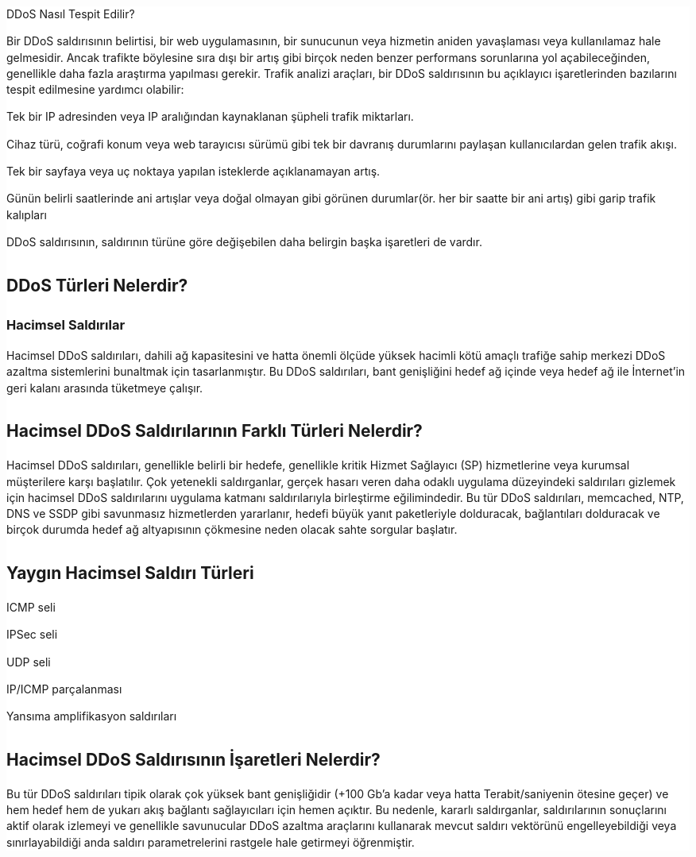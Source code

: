 DDoS Nasıl Tespit Edilir?

Bir DDoS saldırısının belirtisi, bir web uygulamasının, bir sunucunun veya hizmetin aniden yavaşlaması veya kullanılamaz hale gelmesidir. Ancak trafikte böylesine sıra dışı bir artış gibi birçok neden benzer performans sorunlarına yol açabileceğinden, genellikle daha fazla araştırma yapılması gerekir. Trafik analizi araçları, bir DDoS saldırısının bu açıklayıcı işaretlerinden bazılarını tespit edilmesine yardımcı olabilir:

Tek bir IP adresinden veya IP aralığından kaynaklanan şüpheli trafik miktarları.

Cihaz türü, coğrafi konum veya web tarayıcısı sürümü gibi tek bir davranış durumlarını paylaşan kullanıcılardan gelen trafik akışı.

Tek bir sayfaya veya uç noktaya yapılan isteklerde açıklanamayan artış.

Günün belirli saatlerinde ani artışlar veya doğal olmayan gibi görünen durumlar(ör. her bir saatte bir ani artış) gibi garip trafik kalıpları

DDoS saldırısının, saldırının türüne göre değişebilen daha belirgin başka işaretleri de vardır.

## DDoS Türleri Nelerdir?

### Hacimsel Saldırılar

Hacimsel DDoS saldırıları, dahili ağ kapasitesini ve hatta önemli ölçüde yüksek hacimli kötü amaçlı trafiğe sahip merkezi DDoS azaltma sistemlerini bunaltmak için tasarlanmıştır. Bu DDoS saldırıları, bant genişliğini hedef ağ içinde veya hedef ağ ile İnternet’in geri kalanı arasında tüketmeye çalışır.

## Hacimsel DDoS Saldırılarının Farklı Türleri Nelerdir?

Hacimsel DDoS saldırıları, genellikle belirli bir hedefe, genellikle kritik Hizmet Sağlayıcı (SP) hizmetlerine veya kurumsal müşterilere karşı başlatılır. Çok yetenekli saldırganlar, gerçek hasarı veren daha odaklı uygulama düzeyindeki saldırıları gizlemek için hacimsel DDoS saldırılarını uygulama katmanı saldırılarıyla birleştirme eğilimindedir. Bu tür DDoS saldırıları, memcached, NTP, DNS ve SSDP gibi savunmasız hizmetlerden yararlanır, hedefi büyük yanıt paketleriyle dolduracak, bağlantıları dolduracak ve birçok durumda hedef ağ altyapısının çökmesine neden olacak sahte sorgular başlatır.

## Yaygın Hacimsel Saldırı Türleri

ICMP seli

IPSec seli

UDP seli

IP/ICMP parçalanması

Yansıma amplifikasyon saldırıları

## Hacimsel DDoS Saldırısının İşaretleri Nelerdir?

Bu tür DDoS saldırıları tipik olarak çok yüksek bant genişliğidir (+100 Gb’a kadar veya hatta Terabit/saniyenin ötesine geçer) ve hem hedef hem de yukarı akış bağlantı sağlayıcıları için hemen açıktır. Bu nedenle, kararlı saldırganlar, saldırılarının sonuçlarını aktif olarak izlemeyi ve genellikle savunucular DDoS azaltma araçlarını kullanarak mevcut saldırı vektörünü engelleyebildiği veya sınırlayabildiği anda saldırı parametrelerini rastgele hale getirmeyi öğrenmiştir.
